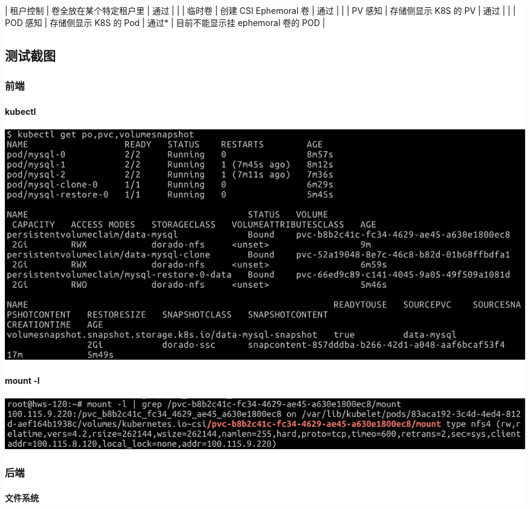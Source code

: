 | 租户控制   | 卷全放在某个特定租户里                                 | 通过   |                                   |
| 临时卷     | 创建 CSI Ephemoral 卷                                  | 通过   |                                   |
| PV 感知    | 存储侧显示 K8S 的 PV                                   | 通过   |                                   |
| POD 感知   | 存储侧显示 K8S 的 Pod                                  | 通过\* | 目前不能显示挂 ephemoral 卷的 POD |

## 测试截图

### 前端

#### kubectl

![](./images/cli.png)

#### mount -l

![](./images/nfs.png)

### 后端

#### 文件系统
